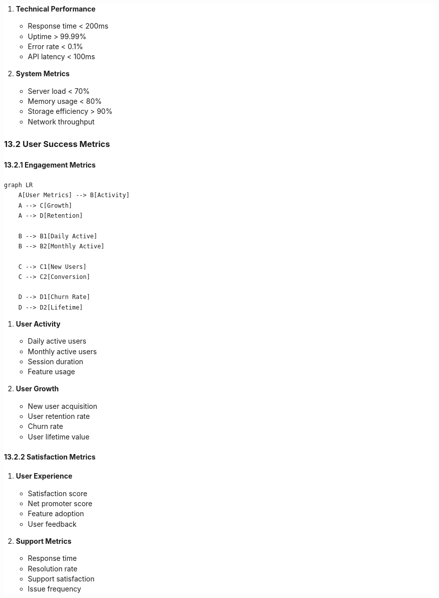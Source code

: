1. **Technical Performance**
   - Response time < 200ms
   - Uptime > 99.99%
   - Error rate < 0.1%
   - API latency < 100ms

2. **System Metrics**
   - Server load < 70%
   - Memory usage < 80%
   - Storage efficiency > 90%
   - Network throughput

### 13.2 User Success Metrics

#### 13.2.1 Engagement Metrics
```mermaid
graph LR
    A[User Metrics] --> B[Activity]
    A --> C[Growth]
    A --> D[Retention]
    
    B --> B1[Daily Active]
    B --> B2[Monthly Active]
    
    C --> C1[New Users]
    C --> C2[Conversion]
    
    D --> D1[Churn Rate]
    D --> D2[Lifetime]
```

1. **User Activity**
   - Daily active users
   - Monthly active users
   - Session duration
   - Feature usage

2. **User Growth**
   - New user acquisition
   - User retention rate
   - Churn rate
   - User lifetime value

#### 13.2.2 Satisfaction Metrics
1. **User Experience**
   - Satisfaction score
   - Net promoter score
   - Feature adoption
   - User feedback

2. **Support Metrics**
   - Response time
   - Resolution rate
   - Support satisfaction
   - Issue frequency

